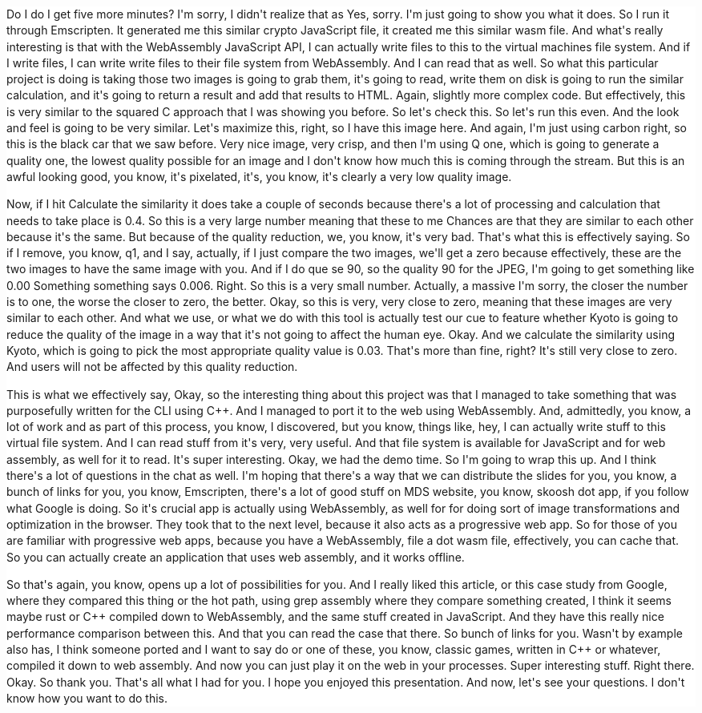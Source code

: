 Do I do I get five more minutes? I'm sorry, I didn't realize that as Yes, sorry. I'm just going to show you what it does. So I run it through Emscripten. It generated me this similar crypto JavaScript file, it created me this similar wasm file. And what's really interesting is that with the WebAssembly JavaScript API, I can actually write files to this to the virtual machines file system. And if I write files, I can write write files to their file system from WebAssembly. And I can read that as well. So what this particular project is doing is taking those two images is going to grab them, it's going to read, write them on disk is going to run the similar calculation, and it's going to return a result and add that results to HTML. Again, slightly more complex code. But effectively, this is very similar to the squared C approach that I was showing you before. So let's check this. So let's run this even. And the look and feel is going to be very similar. Let's maximize this, right, so I have this image here. And again, I'm just using carbon right, so this is the black car that we saw before. Very nice image, very crisp, and then I'm using Q one, which is going to generate a quality one, the lowest quality possible for an image and I don't know how much this is coming through the stream. But this is an awful looking good, you know, it's pixelated, it's, you know, it's clearly a very low quality image. 

Now, if I hit Calculate the similarity it does take a couple of seconds because there's a lot of processing and calculation that needs to take place is 0.4. So this is a very large number meaning that these to me Chances are that they are similar to each other because it's the same. But because of the quality reduction, we, you know, it's very bad. That's what this is effectively saying. So if I remove, you know, q1, and I say, actually, if I just compare the two images, we'll get a zero because effectively, these are the two images to have the same image with you. And if I do que se 90, so the quality 90 for the JPEG, I'm going to get something like 0.00 Something something says 0.006. Right. So this is a very small number. Actually, a massive I'm sorry, the closer the number is to one, the worse the closer to zero, the better. Okay, so this is very, very close to zero, meaning that these images are very similar to each other. And what we use, or what we do with this tool is actually test our cue to feature whether Kyoto is going to reduce the quality of the image in a way that it's not going to affect the human eye. Okay. And we calculate the similarity using Kyoto, which is going to pick the most appropriate quality value is 0.03. That's more than fine, right? It's still very close to zero. And users will not be affected by this quality reduction. 

This is what we effectively say, Okay, so the interesting thing about this project was that I managed to take something that was purposefully written for the CLI using C++. And I managed to port it to the web using WebAssembly. And, admittedly, you know, a lot of work and as part of this process, you know, I discovered, but you know, things like, hey, I can actually write stuff to this virtual file system. And I can read stuff from it's very, very useful. And that file system is available for JavaScript and for web assembly, as well for it to read. It's super interesting. Okay, we had the demo time. So I'm going to wrap this up. And I think there's a lot of questions in the chat as well. I'm hoping that there's a way that we can distribute the slides for you, you know, a bunch of links for you, you know, Emscripten, there's a lot of good stuff on MDS website, you know, skoosh dot app, if you follow what Google is doing. So it's crucial app is actually using WebAssembly, as well for for doing sort of image transformations and optimization in the browser. They took that to the next level, because it also acts as a progressive web app. So for those of you are familiar with progressive web apps, because you have a WebAssembly, file a dot wasm file, effectively, you can cache that. So you can actually create an application that uses web assembly, and it works offline. 

So that's again, you know, opens up a lot of possibilities for you. And I really liked this article, or this case study from Google, where they compared this thing or the hot path, using grep assembly where they compare something created, I think it seems maybe rust or C++ compiled down to WebAssembly, and the same stuff created in JavaScript. And they have this really nice performance comparison between this. And that you can read the case that there. So bunch of links for you. Wasn't by example also has, I think someone ported and I want to say do or one of these, you know, classic games, written in C++ or whatever, compiled it down to web assembly. And now you can just play it on the web in your processes. Super interesting stuff. Right there. Okay. So thank you. That's all what I had for you. I hope you enjoyed this presentation. And now, let's see your questions. I don't know how you want to do this.
